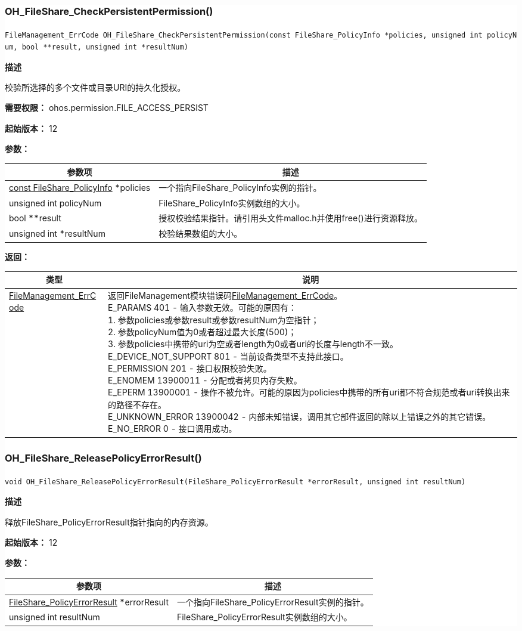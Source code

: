 ### OH_FileShare_CheckPersistentPermission()

```
FileManagement_ErrCode OH_FileShare_CheckPersistentPermission(const FileShare_PolicyInfo *policies, unsigned int policyNum, bool **result, unsigned int *resultNum)
```

**描述**

校验所选择的多个文件或目录URI的持久化授权。

**需要权限：** ohos.permission.FILE_ACCESS_PERSIST

**起始版本：** 12


**参数：**

| 参数项                                                                            | 描述 |
|--------------------------------------------------------------------------------| -- |
| [const FileShare_PolicyInfo](capi-fileshare-fileshare-policyinfo.md) *policies | 一个指向FileShare_PolicyInfo实例的指针。 |
| unsigned int policyNum                                                         | FileShare_PolicyInfo实例数组的大小。 |
| bool **result                                                                  | 授权校验结果指针。请引用头文件malloc.h并使用free()进行资源释放。 |
| unsigned int *resultNum                                                        | 校验结果数组的大小。 |

**返回：**

| 类型 | 说明 |
| -- | -- |
| [FileManagement_ErrCode](capi-error-code-h.md#filemanagement_errcode) | 返回FileManagement模块错误码[FileManagement_ErrCode](capi-error-code-h.md#filemanagement_errcode)。<br>         E_PARAMS 401 - 输入参数无效。可能的原因有：<br>             1. 参数policies或参数result或参数resultNum为空指针；<br>             2. 参数policyNum值为0或者超过最大长度(500)；<br>             3. 参数policies中携带的uri为空或者length为0或者uri的长度与length不一致。<br>         E_DEVICE_NOT_SUPPORT 801 - 当前设备类型不支持此接口。<br>         E_PERMISSION 201 - 接口权限校验失败。<br>         E_ENOMEM 13900011 - 分配或者拷贝内存失败。<br>         E_EPERM 13900001 - 操作不被允许。可能的原因为policies中携带的所有uri都不符合规范或者uri转换出来的路径不存在。<br>         E_UNKNOWN_ERROR 13900042 - 内部未知错误，调用其它部件返回的除以上错误之外的其它错误。<br>         E_NO_ERROR 0 - 接口调用成功。 |

### OH_FileShare_ReleasePolicyErrorResult()

```
void OH_FileShare_ReleasePolicyErrorResult(FileShare_PolicyErrorResult *errorResult, unsigned int resultNum)
```

**描述**

释放FileShare_PolicyErrorResult指针指向的内存资源。

**起始版本：** 12


**参数：**

| 参数项                                                                                       | 描述 |
|-------------------------------------------------------------------------------------------| -- |
| [FileShare_PolicyErrorResult](capi-fileshare-fileshare-policyerrorresult.md) *errorResult | 一个指向FileShare_PolicyErrorResult实例的指针。 |
| unsigned int resultNum                                                                    | FileShare_PolicyErrorResult实例数组的大小。 |



